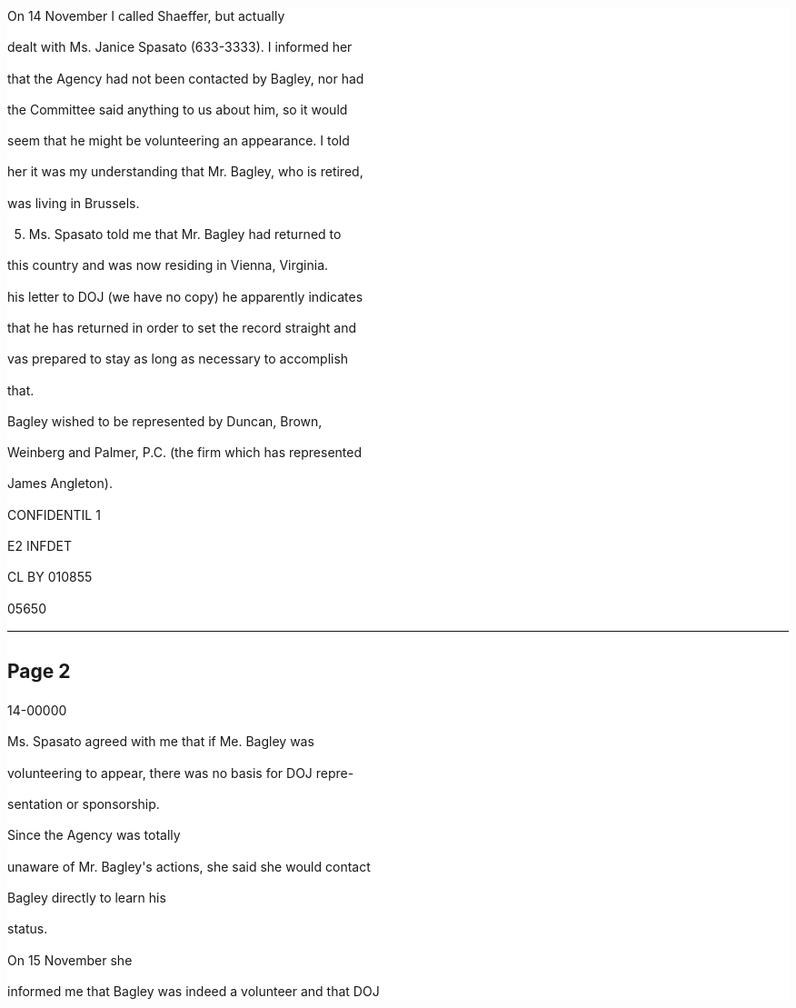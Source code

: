 On 14 November I called Shaeffer, but actually

dealt with Ms. Janice Spasato (633-3333). I informed her

that the Agency had not been contacted by Bagley, nor had

the Committee said anything to us about him, so it would

seem that he might be volunteering an appearance. I told

her it was my understanding that Mr. Bagley, who is retired,

was living in Brussels.

5. Ms. Spasato told me that Mr. Bagley had returned to

this country and was now residing in Vienna, Virginia.

his letter to DOJ (we have no copy) he apparently indicates

that he has returned in order to set the record straight and

vas prepared to stay as long as necessary to accomplish

that.

Bagley wished to be represented by Duncan, Brown,

Weinberg and Palmer, P.C. (the firm which has represented

James Angleton).

CONFIDENTIL 1

E2 INFDET

CL BY 010855

05650

---

## Page 2

14-00000

Ms. Spasato agreed with me that if Me. Bagley was

volunteering to appear, there was no basis for DOJ repre-

sentation or sponsorship.

Since the Agency was totally

unaware of Mr. Bagley's actions, she said she would contact

Bagley directly to learn his

status.

On 15 November she

informed me that Bagley was indeed a volunteer and that DOJ

